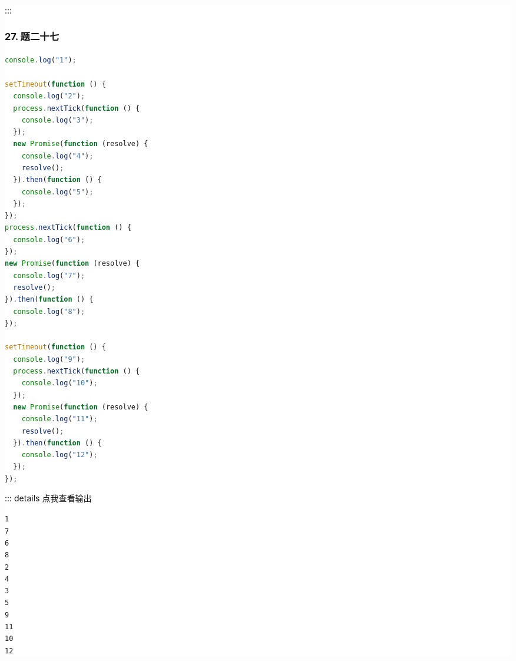 :::

### 27. 题二十七

```js
console.log("1");

setTimeout(function () {
  console.log("2");
  process.nextTick(function () {
    console.log("3");
  });
  new Promise(function (resolve) {
    console.log("4");
    resolve();
  }).then(function () {
    console.log("5");
  });
});
process.nextTick(function () {
  console.log("6");
});
new Promise(function (resolve) {
  console.log("7");
  resolve();
}).then(function () {
  console.log("8");
});

setTimeout(function () {
  console.log("9");
  process.nextTick(function () {
    console.log("10");
  });
  new Promise(function (resolve) {
    console.log("11");
    resolve();
  }).then(function () {
    console.log("12");
  });
});
```

::: details 点我查看输出

```shell
1
7
6
8
2
4
3
5
9
11
10
12
```

